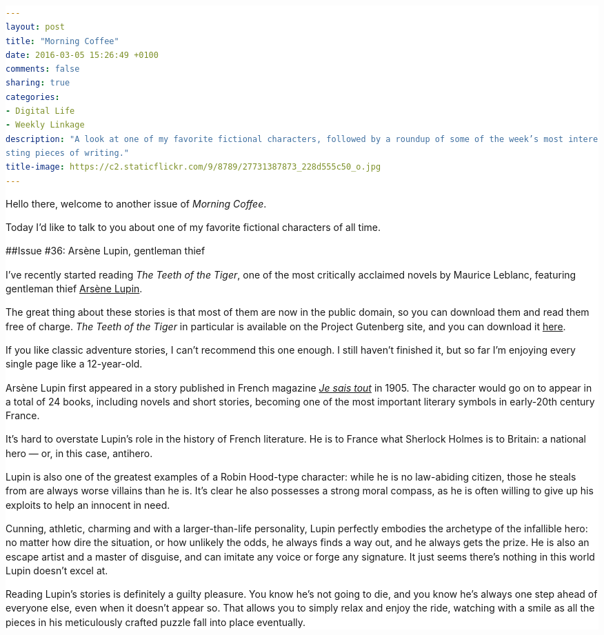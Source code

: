 ```yaml
---
layout: post
title: "Morning Coffee"
date: 2016-03-05 15:26:49 +0100
comments: false
sharing: true
categories: 
- Digital Life
- Weekly Linkage
description: "A look at one of my favorite fictional characters, followed by a roundup of some of the week’s most interesting pieces of writing."
title-image: https://c2.staticflickr.com/9/8789/27731387873_228d555c50_o.jpg
---
```


Hello there, welcome to another issue of _Morning Coffee_.

Today I’d like to talk to you about one of my favorite fictional characters of all time.

##Issue \#36: Arsène Lupin, gentleman thief

I’ve recently started reading _The Teeth of the Tiger_, one of the most critically acclaimed novels by Maurice Leblanc, featuring gentleman thief [Arsène Lupin](https://en.wikipedia.org/wiki/Arsène_Lupin).

The great thing about these stories is that most of them are now in the public domain, so you can download them and read them free of charge. _The Teeth of the Tiger_ in particular is available on the Project Gutenberg site, and you can download it [here](http://www.gutenberg.org/ebooks/13058).

If you like classic adventure stories, I can’t recommend this one enough. I still haven’t finished it, but so far I’m enjoying every single page like a 12-year-old.

Arsène Lupin first appeared in a story published in French magazine _[Je sais tout](https://en.wikipedia.org/wiki/Je_sais_tout)_ in 1905. The character would go on to appear in a total of 24 books, including novels and short stories, becoming one of the most important literary symbols in early-20th century France. 

It’s hard to overstate Lupin’s role in the history of French literature. He is to France what Sherlock Holmes is to Britain: a national hero — or, in this case, antihero.

Lupin is also one of the greatest examples of a Robin Hood-type character: while he is no law-abiding citizen, those he steals from are always worse villains than he is. It’s clear he also possesses a strong moral compass, as he is often willing to  give up his exploits to help an innocent in need.

Cunning, athletic, charming and with a larger-than-life personality, Lupin perfectly embodies the archetype of the infallible hero: no matter how dire the situation, or how unlikely the odds, he always finds a way out, and he always gets the prize. He is also an escape artist and a master of disguise, and can imitate any voice or forge any signature. It just seems there’s nothing in this world Lupin doesn’t excel at.

Reading Lupin’s stories is definitely a guilty pleasure. You know he’s not going to die, and you know he’s always one step ahead of everyone else, even when it doesn’t appear so. That allows you to simply relax and enjoy the ride, watching with a smile as all the pieces in his meticulously crafted puzzle fall into place eventually.
